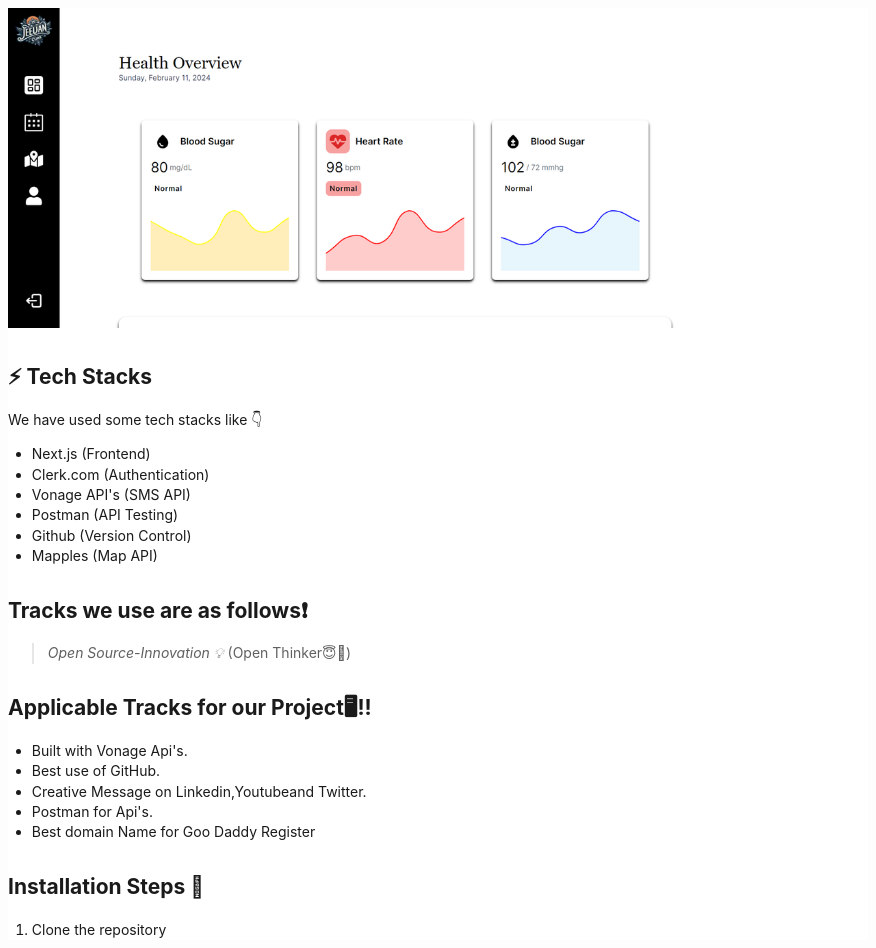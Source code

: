 <img src="Images/Dashboard.png" alt="logo" width="700" height="auto" />

</div> 

## ⚡️ Tech Stacks

We have used some tech stacks like 👇

* Next.js (Frontend)
* Clerk.com (Authentication)
* Vonage API's (SMS API)
* Postman (API Testing)
* Github (Version Control)
* Mapples (Map API)


## Tracks we use are as follows❗

>_Open Source-Innovation 💡_ (Open Thinker😇🚀)


## Applicable Tracks for our Project🖥️!!

* Built with Vonage Api's.
* Best use of GitHub.
* Creative Message on Linkedin,Youtubeand Twitter.
* Postman for Api's.
* Best domain Name for Goo Daddy Register

## Installation Steps 📌

1. Clone the repository
